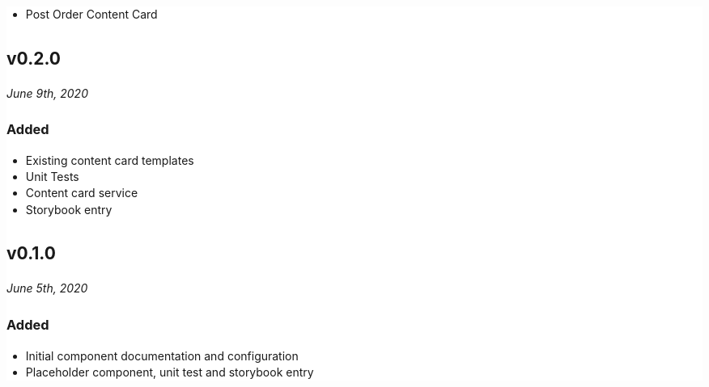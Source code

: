 - Post Order Content Card

## v0.2.0

_June 9th, 2020_

### Added

- Existing content card templates
- Unit Tests
- Content card service
- Storybook entry

## v0.1.0

_June 5th, 2020_

### Added

- Initial component documentation and configuration
- Placeholder component, unit test and storybook entry
